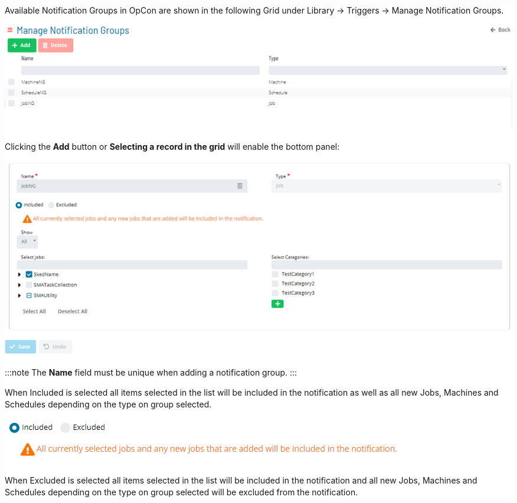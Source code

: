Available Notification Groups in OpCon are shown in the following Grid under Library -> Triggers -> Manage Notification Groups.

![Notification Groups Grid](../Resources/Images/SM/Library/NotificationGroups/NotificationGroups-Grid.png "Notification Groups Grid")

Clicking the **Add** button or **Selecting a record in the grid** will enable the bottom panel:

![Notification Group Add and Edit](../Resources/Images/SM/Library/NotificationGroups/NotificationGroups-AddEdit.png "Editable panel for Notification Groups")

:::note
The **Name** field must be unique when adding a notification group.
:::



When Included is selected all items selected in the list will be included in the notification as well as all new Jobs, Machines and Schedules depending on the type on group selected. 

![Notification Group Jobs/Machines](../Resources/Images/SM/Library/NotificationGroups/Included.png "Notification Group Jobs/Machines")

When Excluded is selected all items selected in the list will be included in the notification and  all new Jobs, Machines and Schedules depending on the type on group selected will be excluded from the notification. 

